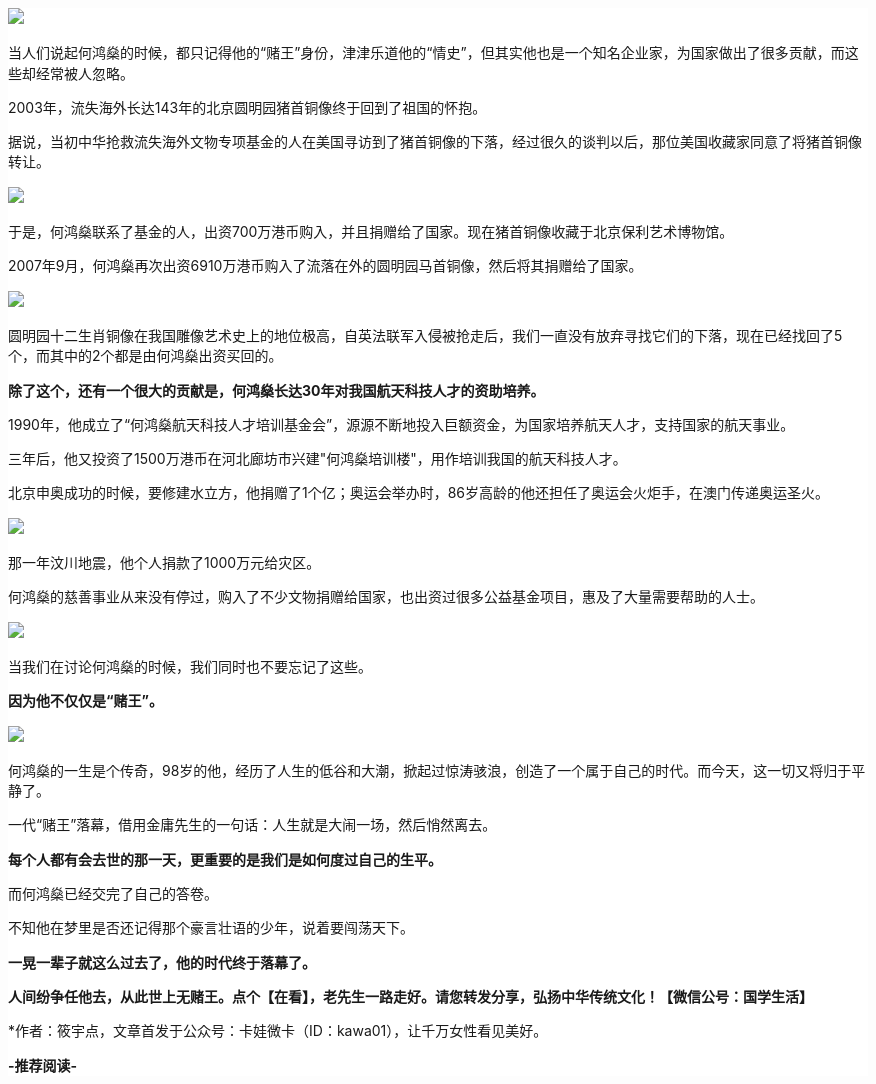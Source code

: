 ![](https://images.weserv.nl/?url=https%3A//mmbiz.qpic.cn/mmbiz_gif/mMOFNZLJiaiaU4LbNwYza89Wth97zReweJKWGrySciaXOu9yEge3zPfJ4FEmClaYZTkccwicNgicftdib40UAM1rDG3w/640%3Fwx_fmt%3Dgif)

当人们说起何鸿燊的时候，都只记得他的“赌王”身份，津津乐道他的“情史”，但其实他也是一个知名企业家，为国家做出了很多贡献，而这些却经常被人忽略。  

2003年，流失海外长达143年的北京圆明园猪首铜像终于回到了祖国的怀抱。

据说，当初中华抢救流失海外文物专项基金的人在美国寻访到了猪首铜像的下落，经过很久的谈判以后，那位美国收藏家同意了将猪首铜像转让。

![](https://images.weserv.nl/?url=https%3A//mmbiz.qpic.cn/mmbiz_jpg/FKTicNd1GokXe81OCviaGjk23TEQjFFPumMP5kRnictzkkt3UicdQV2vbR3Of8tgUtLk1LPXWxl1XQVngjZNZqT9Nw/640%3Fwx_fmt%3Djpeg)

于是，何鸿燊联系了基金的人，出资700万港币购入，并且捐赠给了国家。现在猪首铜像收藏于北京保利艺术博物馆。

2007年9月，何鸿燊再次出资6910万港币购入了流落在外的圆明园马首铜像，然后将其捐赠给了国家。

![](https://images.weserv.nl/?url=https%3A//mmbiz.qpic.cn/mmbiz_png/cyFh1D1vibv8m2n4dN3JH5hKwmQBHzljEJGeicOZ3mVxwoh6mialFg3aInZdYzbCiayr9nH6vDTc7UupzPpeaEzqJQ/640%3Fwx_fmt%3Djpeg)

圆明园十二生肖铜像在我国雕像艺术史上的地位极高，自英法联军入侵被抢走后，我们一直没有放弃寻找它们的下落，现在已经找回了5个，而其中的2个都是由何鸿燊出资买回的。

**除了这个，还有一个很大的贡献是，何鸿燊长达30年对我国航天科技人才的资助培养。**

1990年，他成立了“何鸿燊航天科技人才培训基金会”，源源不断地投入巨额资金，为国家培养航天人才，支持国家的航天事业。

三年后，他又投资了1500万港币在河北廊坊市兴建"何鸿燊培训楼"，用作培训我国的航天科技人才。

北京申奥成功的时候，要修建水立方，他捐赠了1个亿；奥运会举办时，86岁高龄的他还担任了奥运会火炬手，在澳门传递奥运圣火。

![](https://images.weserv.nl/?url=https%3A//mmbiz.qpic.cn/mmbiz_png/FKTicNd1GokXe81OCviaGjk23TEQjFFPumTlRYibUkPs3Iic445AUdDGSU0DvXEMpuEiaaibWpoibGgdiaGFP6JP8yrCzQ/640%3Fwx_fmt%3Dpng)

那一年汶川地震，他个人捐款了1000万元给灾区。

何鸿燊的慈善事业从来没有停过，购入了不少文物捐赠给国家，也出资过很多公益基金项目，惠及了大量需要帮助的人士。

![](https://images.weserv.nl/?url=https%3A//mmbiz.qpic.cn/mmbiz_png/FKTicNd1GokXe81OCviaGjk23TEQjFFPumggK3SB8wCCLtSzxgaaZqiavWoTUibKPqP9cZXDjH6aCSBwdQBDYvL6jQ/640%3Fwx_fmt%3Dpng)

当我们在讨论何鸿燊的时候，我们同时也不要忘记了这些。

**因为他不仅仅是“赌王”。**

![](https://images.weserv.nl/?url=https%3A//mmbiz.qpic.cn/mmbiz_gif/mMOFNZLJiaiaU4LbNwYza89Wth97zReweJjB83AbPcPQSbcnSBPvTsolzdjfQx1b9eMg4CnUoSK8aibCxDXrqTyKw/640%3Fwx_fmt%3Dgif)

  

何鸿燊的一生是个传奇，98岁的他，经历了人生的低谷和大潮，掀起过惊涛骇浪，创造了一个属于自己的时代。而今天，这一切又将归于平静了。  

一代“赌王”落幕，借用金庸先生的一句话：人生就是大闹一场，然后悄然离去。

**每个人都有会去世的那一天，更重要的是我们是如何度过自己的生平。**

而何鸿燊已经交完了自己的答卷。

不知他在梦里是否还记得那个豪言壮语的少年，说着要闯荡天下。

**一晃一辈子就这么过去了，他的时代终于落幕了。**

****人间纷争任他去，从此世上无赌王。点个【在看】，老先生一路走好。****请您转发分享，弘扬中华传统文化！【微信公号：国学生活】********

\*作者：筱宇点，文章首发于公众号：卡娃微卡（ID：kawa01），让千万女性看见美好。

  

**\-推荐阅读-**

